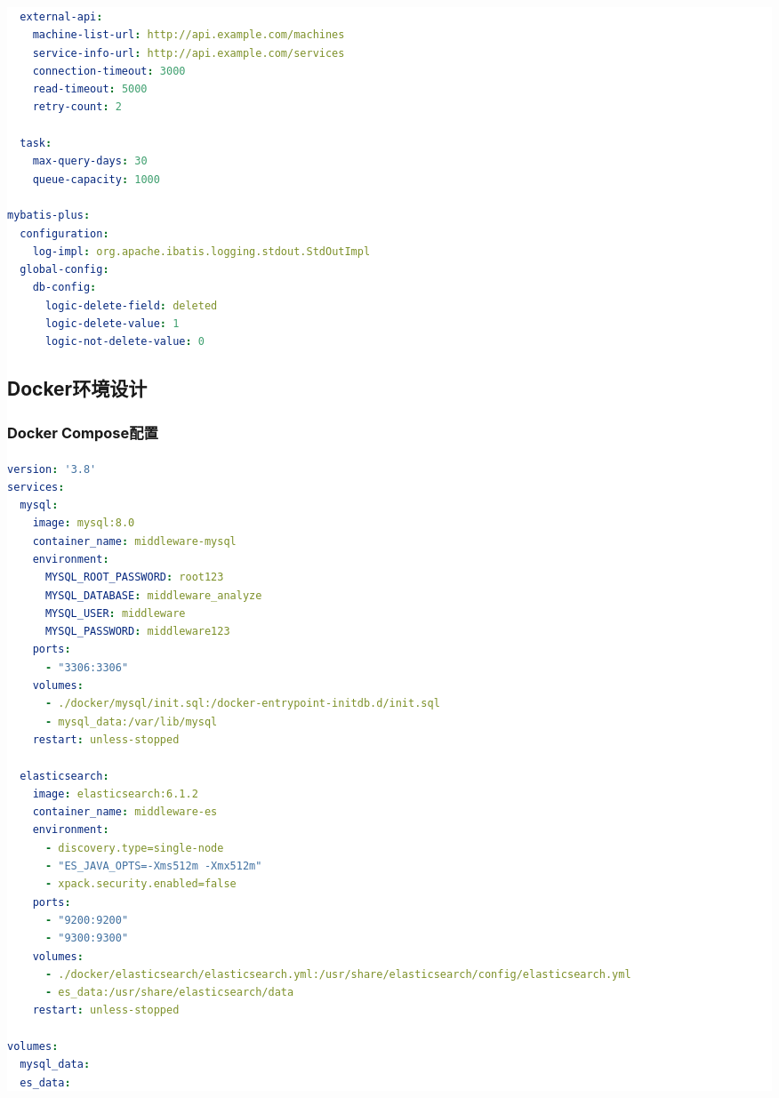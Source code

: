 ```yaml
  external-api:
    machine-list-url: http://api.example.com/machines
    service-info-url: http://api.example.com/services
    connection-timeout: 3000
    read-timeout: 5000
    retry-count: 2

  task:
    max-query-days: 30
    queue-capacity: 1000

mybatis-plus:
  configuration:
    log-impl: org.apache.ibatis.logging.stdout.StdOutImpl
  global-config:
    db-config:
      logic-delete-field: deleted
      logic-delete-value: 1
      logic-not-delete-value: 0
```

## Docker环境设计

### Docker Compose配置
```yaml
version: '3.8'
services:
  mysql:
    image: mysql:8.0
    container_name: middleware-mysql
    environment:
      MYSQL_ROOT_PASSWORD: root123
      MYSQL_DATABASE: middleware_analyze
      MYSQL_USER: middleware
      MYSQL_PASSWORD: middleware123
    ports:
      - "3306:3306"
    volumes:
      - ./docker/mysql/init.sql:/docker-entrypoint-initdb.d/init.sql
      - mysql_data:/var/lib/mysql
    restart: unless-stopped

  elasticsearch:
    image: elasticsearch:6.1.2
    container_name: middleware-es
    environment:
      - discovery.type=single-node
      - "ES_JAVA_OPTS=-Xms512m -Xmx512m"
      - xpack.security.enabled=false
    ports:
      - "9200:9200"
      - "9300:9300"
    volumes:
      - ./docker/elasticsearch/elasticsearch.yml:/usr/share/elasticsearch/config/elasticsearch.yml
      - es_data:/usr/share/elasticsearch/data
    restart: unless-stopped

volumes:
  mysql_data:
  es_data:
```
